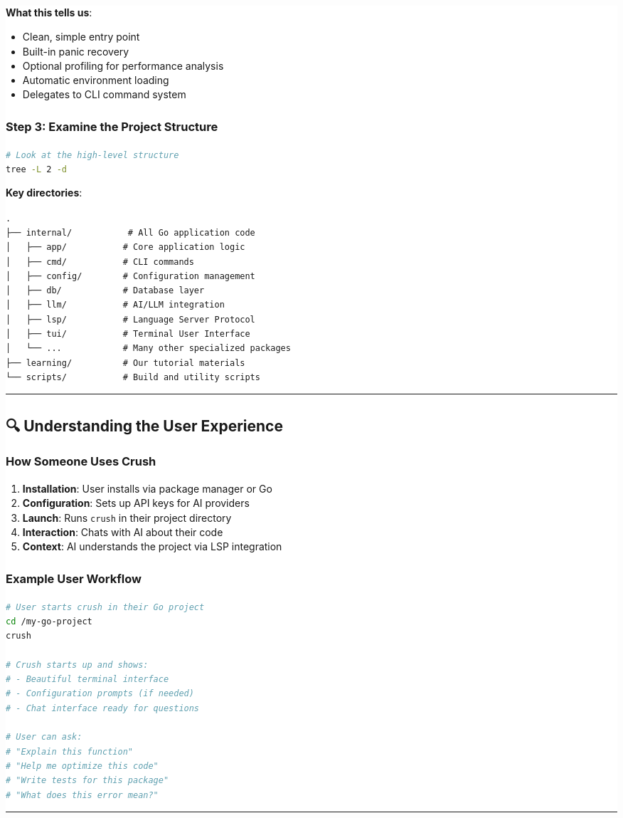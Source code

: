 **What this tells us**:
- Clean, simple entry point
- Built-in panic recovery
- Optional profiling for performance analysis
- Automatic environment loading
- Delegates to CLI command system

### Step 3: Examine the Project Structure

```bash
# Look at the high-level structure
tree -L 2 -d
```

**Key directories**:
```
.
├── internal/           # All Go application code
│   ├── app/           # Core application logic
│   ├── cmd/           # CLI commands
│   ├── config/        # Configuration management
│   ├── db/            # Database layer
│   ├── llm/           # AI/LLM integration
│   ├── lsp/           # Language Server Protocol
│   ├── tui/           # Terminal User Interface
│   └── ...            # Many other specialized packages
├── learning/          # Our tutorial materials
└── scripts/           # Build and utility scripts
```

---

## 🔍 Understanding the User Experience

### How Someone Uses Crush

1. **Installation**: User installs via package manager or Go
2. **Configuration**: Sets up API keys for AI providers
3. **Launch**: Runs `crush` in their project directory
4. **Interaction**: Chats with AI about their code
5. **Context**: AI understands the project via LSP integration

### Example User Workflow

```bash
# User starts crush in their Go project
cd /my-go-project
crush

# Crush starts up and shows:
# - Beautiful terminal interface
# - Configuration prompts (if needed)
# - Chat interface ready for questions

# User can ask:
# "Explain this function"
# "Help me optimize this code"
# "Write tests for this package"
# "What does this error mean?"
```

---